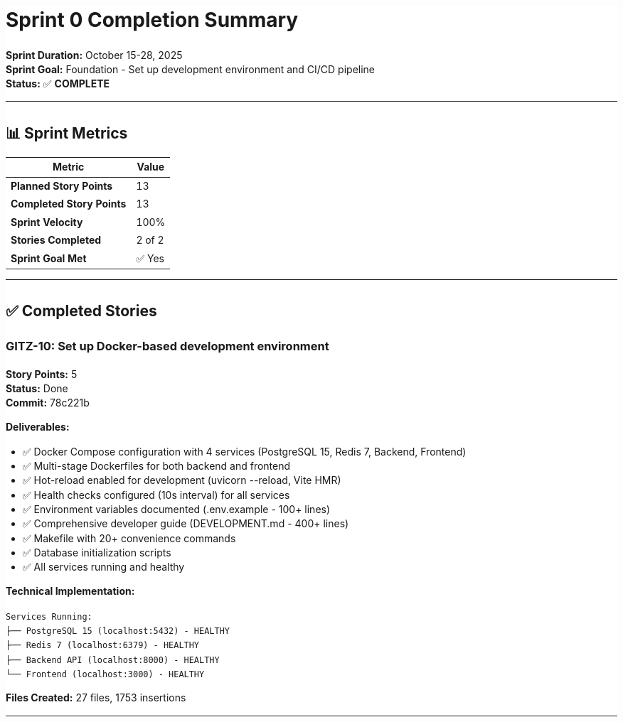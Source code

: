 # Sprint 0 Completion Summary

**Sprint Duration:** October 15-28, 2025  
**Sprint Goal:** Foundation - Set up development environment and CI/CD pipeline  
**Status:** ✅ **COMPLETE**

---

## 📊 Sprint Metrics

| Metric | Value |
|--------|-------|
| **Planned Story Points** | 13 |
| **Completed Story Points** | 13 |
| **Sprint Velocity** | 100% |
| **Stories Completed** | 2 of 2 |
| **Sprint Goal Met** | ✅ Yes |

---

## ✅ Completed Stories

### GITZ-10: Set up Docker-based development environment
**Story Points:** 5  
**Status:** Done  
**Commit:** 78c221b

**Deliverables:**
- ✅ Docker Compose configuration with 4 services (PostgreSQL 15, Redis 7, Backend, Frontend)
- ✅ Multi-stage Dockerfiles for both backend and frontend
- ✅ Hot-reload enabled for development (uvicorn --reload, Vite HMR)
- ✅ Health checks configured (10s interval) for all services
- ✅ Environment variables documented (.env.example - 100+ lines)
- ✅ Comprehensive developer guide (DEVELOPMENT.md - 400+ lines)
- ✅ Makefile with 20+ convenience commands
- ✅ Database initialization scripts
- ✅ All services running and healthy

**Technical Implementation:**
```
Services Running:
├── PostgreSQL 15 (localhost:5432) - HEALTHY
├── Redis 7 (localhost:6379) - HEALTHY
├── Backend API (localhost:8000) - HEALTHY
└── Frontend (localhost:3000) - HEALTHY
```

**Files Created:** 27 files, 1753 insertions

---